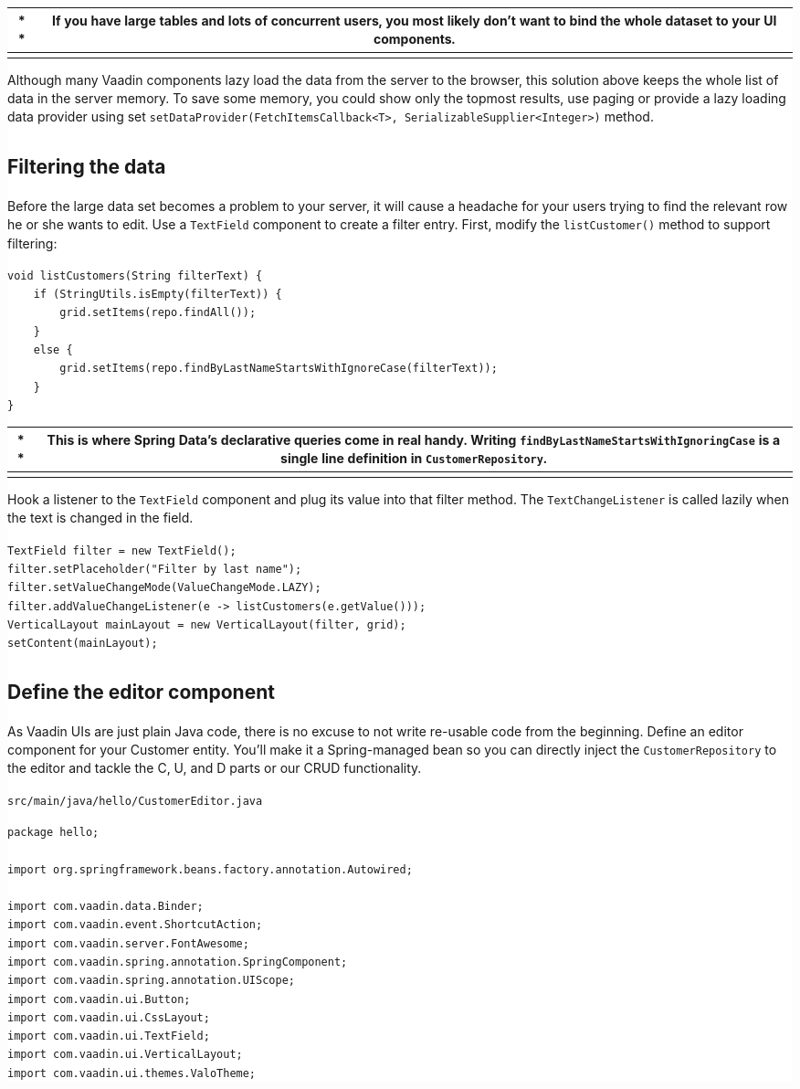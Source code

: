 | **   | If you have large tables and lots of concurrent users, you most likely don’t want to bind the whole dataset to your UI components. |
| ---- | ---------------------------------------- |
|      |                                          |

Although many Vaadin components lazy load the data from the server to the browser, this solution above keeps the whole list of data in the server memory. To save some memory, you could show only the topmost results, use paging or provide a lazy loading data provider using set `setDataProvider(FetchItemsCallback<T>, SerializableSupplier<Integer>)` method.

## Filtering the data

Before the large data set becomes a problem to your server, it will cause a headache for your users trying to find the relevant row he or she wants to edit. Use a `TextField` component to create a filter entry. First, modify the `listCustomer()` method to support filtering:

```
void listCustomers(String filterText) {
	if (StringUtils.isEmpty(filterText)) {
		grid.setItems(repo.findAll());
	}
	else {
		grid.setItems(repo.findByLastNameStartsWithIgnoreCase(filterText));
	}
}
```

| **   | This is where Spring Data’s declarative queries come in real handy. Writing `findByLastNameStartsWithIgnoringCase` is a single line definition in `CustomerRepository`. |
| ---- | ---------------------------------------- |
|      |                                          |

Hook a listener to the `TextField` component and plug its value into that filter method. The `TextChangeListener` is called lazily when the text is changed in the field.

```
TextField filter = new TextField();
filter.setPlaceholder("Filter by last name");
filter.setValueChangeMode(ValueChangeMode.LAZY);
filter.addValueChangeListener(e -> listCustomers(e.getValue()));
VerticalLayout mainLayout = new VerticalLayout(filter, grid);
setContent(mainLayout);
```

## Define the editor component

As Vaadin UIs are just plain Java code, there is no excuse to not write re-usable code from the beginning. Define an editor component for your Customer entity. You’ll make it a Spring-managed bean so you can directly inject the `CustomerRepository` to the editor and tackle the C, U, and D parts or our CRUD functionality.

`src/main/java/hello/CustomerEditor.java`

```
package hello;

import org.springframework.beans.factory.annotation.Autowired;

import com.vaadin.data.Binder;
import com.vaadin.event.ShortcutAction;
import com.vaadin.server.FontAwesome;
import com.vaadin.spring.annotation.SpringComponent;
import com.vaadin.spring.annotation.UIScope;
import com.vaadin.ui.Button;
import com.vaadin.ui.CssLayout;
import com.vaadin.ui.TextField;
import com.vaadin.ui.VerticalLayout;
import com.vaadin.ui.themes.ValoTheme;
```